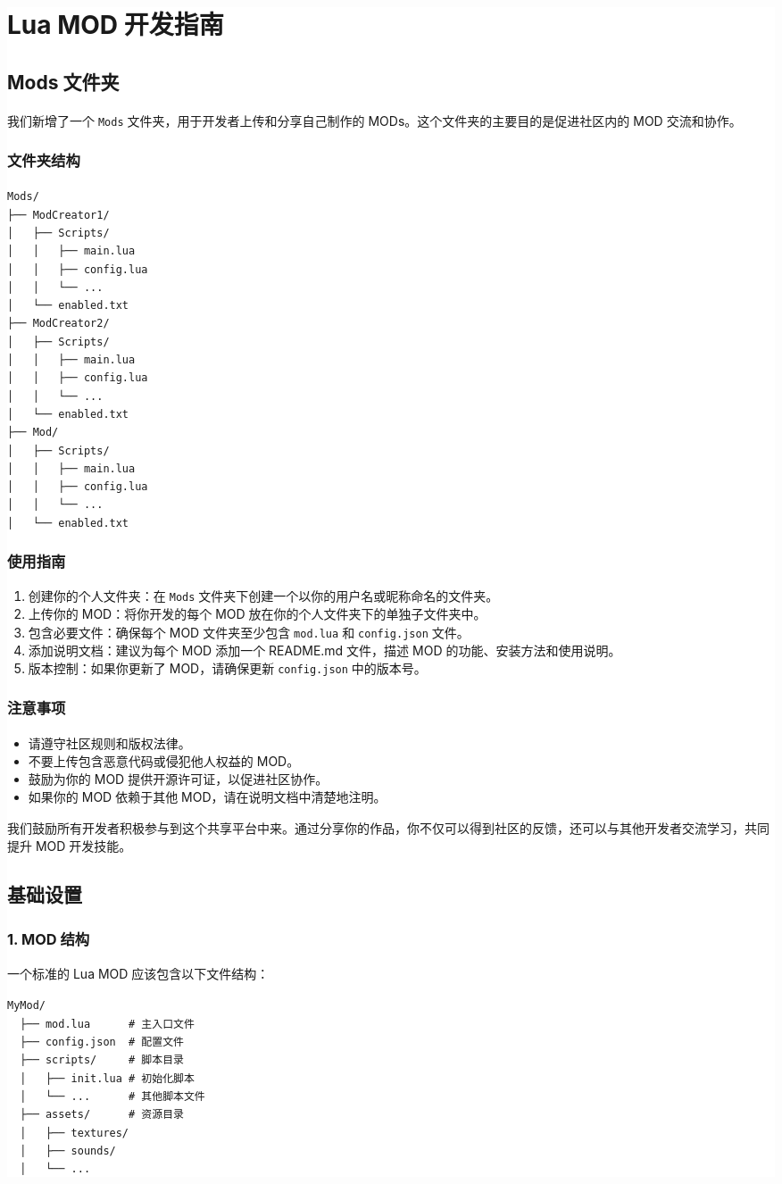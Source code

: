 # Lua MOD 开发指南

## Mods 文件夹

我们新增了一个 `Mods` 文件夹，用于开发者上传和分享自己制作的 MODs。这个文件夹的主要目的是促进社区内的 MOD 交流和协作。

### 文件夹结构

```
Mods/
├── ModCreator1/
│   ├── Scripts/
│   │   ├── main.lua
│   │   ├── config.lua
│   │   └── ...
│   └── enabled.txt
├── ModCreator2/
│   ├── Scripts/
│   │   ├── main.lua
│   │   ├── config.lua
│   │   └── ...
│   └── enabled.txt
├── Mod/
│   ├── Scripts/
│   │   ├── main.lua
│   │   ├── config.lua
│   │   └── ...
│   └── enabled.txt
```

### 使用指南

1. 创建你的个人文件夹：在 `Mods` 文件夹下创建一个以你的用户名或昵称命名的文件夹。
2. 上传你的 MOD：将你开发的每个 MOD 放在你的个人文件夹下的单独子文件夹中。
3. 包含必要文件：确保每个 MOD 文件夹至少包含 `mod.lua` 和 `config.json` 文件。
4. 添加说明文档：建议为每个 MOD 添加一个 README.md 文件，描述 MOD 的功能、安装方法和使用说明。
5. 版本控制：如果你更新了 MOD，请确保更新 `config.json` 中的版本号。

### 注意事项

- 请遵守社区规则和版权法律。
- 不要上传包含恶意代码或侵犯他人权益的 MOD。
- 鼓励为你的 MOD 提供开源许可证，以促进社区协作。
- 如果你的 MOD 依赖于其他 MOD，请在说明文档中清楚地注明。

我们鼓励所有开发者积极参与到这个共享平台中来。通过分享你的作品，你不仅可以得到社区的反馈，还可以与其他开发者交流学习，共同提升 MOD 开发技能。


## 基础设置

### 1. MOD 结构
一个标准的 Lua MOD 应该包含以下文件结构：
```
MyMod/
  ├── mod.lua      # 主入口文件
  ├── config.json  # 配置文件
  ├── scripts/     # 脚本目录
  │   ├── init.lua # 初始化脚本
  │   └── ...      # 其他脚本文件
  ├── assets/      # 资源目录
  │   ├── textures/
  │   ├── sounds/
  │   └── ...
```